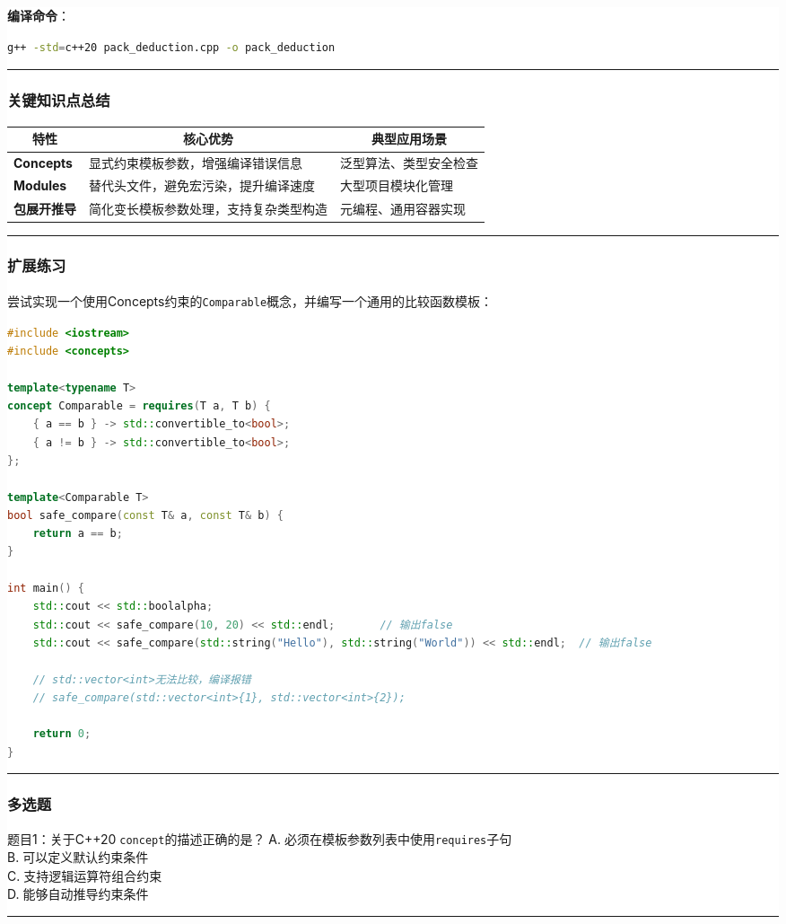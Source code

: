 **编译命令**：
```bash
g++ -std=c++20 pack_deduction.cpp -o pack_deduction
```

---

### 关键知识点总结

| 特性                | 核心优势                                                                 | 典型应用场景                     |
|---------------------|--------------------------------------------------------------------------|----------------------------------|
| **Concepts**        | 显式约束模板参数，增强编译错误信息                                       | 泛型算法、类型安全检查           |
| **Modules**         | 替代头文件，避免宏污染，提升编译速度                                     | 大型项目模块化管理               |
| **包展开推导**      | 简化变长模板参数处理，支持复杂类型构造                                   | 元编程、通用容器实现             |

---

### 扩展练习
尝试实现一个使用Concepts约束的`Comparable`概念，并编写一个通用的比较函数模板：

```cpp
#include <iostream>
#include <concepts>

template<typename T>
concept Comparable = requires(T a, T b) {
    { a == b } -> std::convertible_to<bool>;
    { a != b } -> std::convertible_to<bool>;
};

template<Comparable T>
bool safe_compare(const T& a, const T& b) {
    return a == b;
}

int main() {
    std::cout << std::boolalpha;
    std::cout << safe_compare(10, 20) << std::endl;       // 输出false
    std::cout << safe_compare(std::string("Hello"), std::string("World")) << std::endl;  // 输出false
    
    // std::vector<int>无法比较，编译报错
    // safe_compare(std::vector<int>{1}, std::vector<int>{2});
    
    return 0;
}
```
---

### 多选题

题目1：关于C++20 `concept`的描述正确的是？
A. 必须在模板参数列表中使用`requires`子句  
B. 可以定义默认约束条件  
C. 支持逻辑运算符组合约束  
D. 能够自动推导约束条件  

---